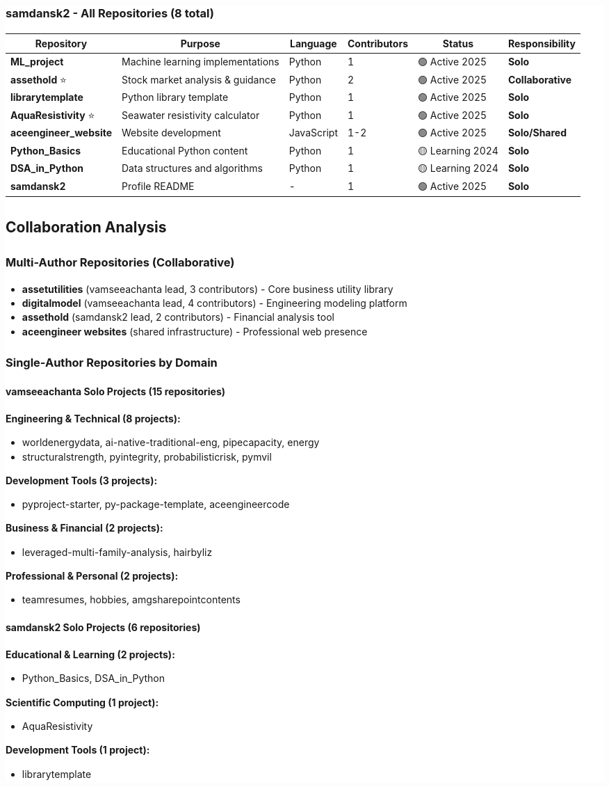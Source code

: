 ### samdansk2 - All Repositories (8 total)

| Repository | Purpose | Language | Contributors | Status | Responsibility |
|------------|---------|----------|--------------|--------|----------------|
| **ML_project** | Machine learning implementations | Python | 1 | 🟢 Active 2025 | **Solo** |
| **assethold** ⭐ | Stock market analysis & guidance | Python | 2 | 🟢 Active 2025 | **Collaborative** |
| **librarytemplate** | Python library template | Python | 1 | 🟢 Active 2025 | **Solo** |
| **AquaResistivity** ⭐ | Seawater resistivity calculator | Python | 1 | 🟢 Active 2025 | **Solo** |
| **aceengineer_website** | Website development | JavaScript | 1-2 | 🟢 Active 2025 | **Solo/Shared** |
| **Python_Basics** | Educational Python content | Python | 1 | 🟡 Learning 2024 | **Solo** |
| **DSA_in_Python** | Data structures and algorithms | Python | 1 | 🟡 Learning 2024 | **Solo** |
| **samdansk2** | Profile README | - | 1 | 🟢 Active 2025 | **Solo** |

## Collaboration Analysis

### Multi-Author Repositories (Collaborative)
- **assetutilities** (vamseeachanta lead, 3 contributors) - Core business utility library
- **digitalmodel** (vamseeachanta lead, 4 contributors) - Engineering modeling platform  
- **assethold** (samdansk2 lead, 2 contributors) - Financial analysis tool
- **aceengineer websites** (shared infrastructure) - Professional web presence

### Single-Author Repositories by Domain

#### vamseeachanta Solo Projects (15 repositories)
**Engineering & Technical (8 projects):**
- worldenergydata, ai-native-traditional-eng, pipecapacity, energy
- structuralstrength, pyintegrity, probabilisticrisk, pymvil

**Development Tools (3 projects):**
- pyproject-starter, py-package-template, aceengineercode

**Business & Financial (2 projects):**
- leveraged-multi-family-analysis, hairbyliz

**Professional & Personal (2 projects):**
- teamresumes, hobbies, amgsharepointcontents

#### samdansk2 Solo Projects (6 repositories)
**Educational & Learning (2 projects):**
- Python_Basics, DSA_in_Python

**Scientific Computing (1 project):**
- AquaResistivity

**Development Tools (1 project):**
- librarytemplate  
